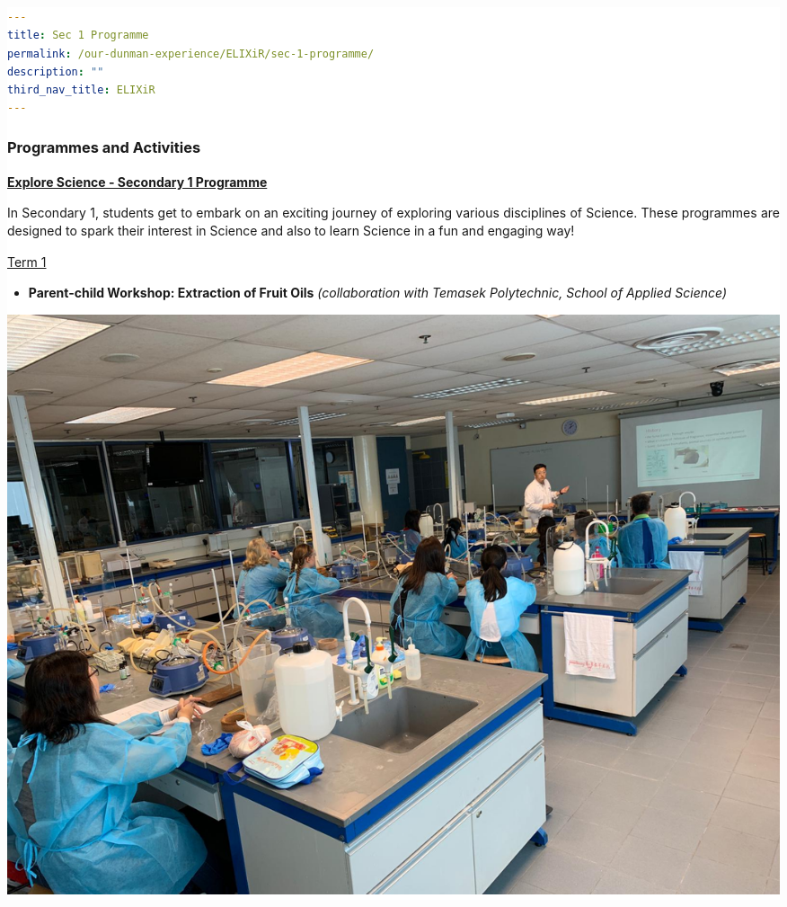 ```yaml
---
title: Sec 1 Programme
permalink: /our-dunman-experience/ELIXiR/sec-1-programme/
description: ""
third_nav_title: ELIXiR
---
```

### Programmes and Activities

<b><u>Explore Science - Secondary 1 Programme</u></b>

<p style="text-align: justify;">In Secondary 1, students get to embark on an exciting journey of exploring various disciplines of Science. These programmes are designed to spark their interest in Science and also to learn Science in a fun and engaging way!</p>


<u>Term 1</u>

*   **Parent-child Workshop: Extraction of Fruit Oils** _(collaboration with Temasek Polytechnic, School of Applied Science)_

![](/images/Our%20Special%20Programmes/ELIXiR/Sec%201/parent%20child%20fruit%20oil%20extraction%20workshop%20in%20TP.jpg)
